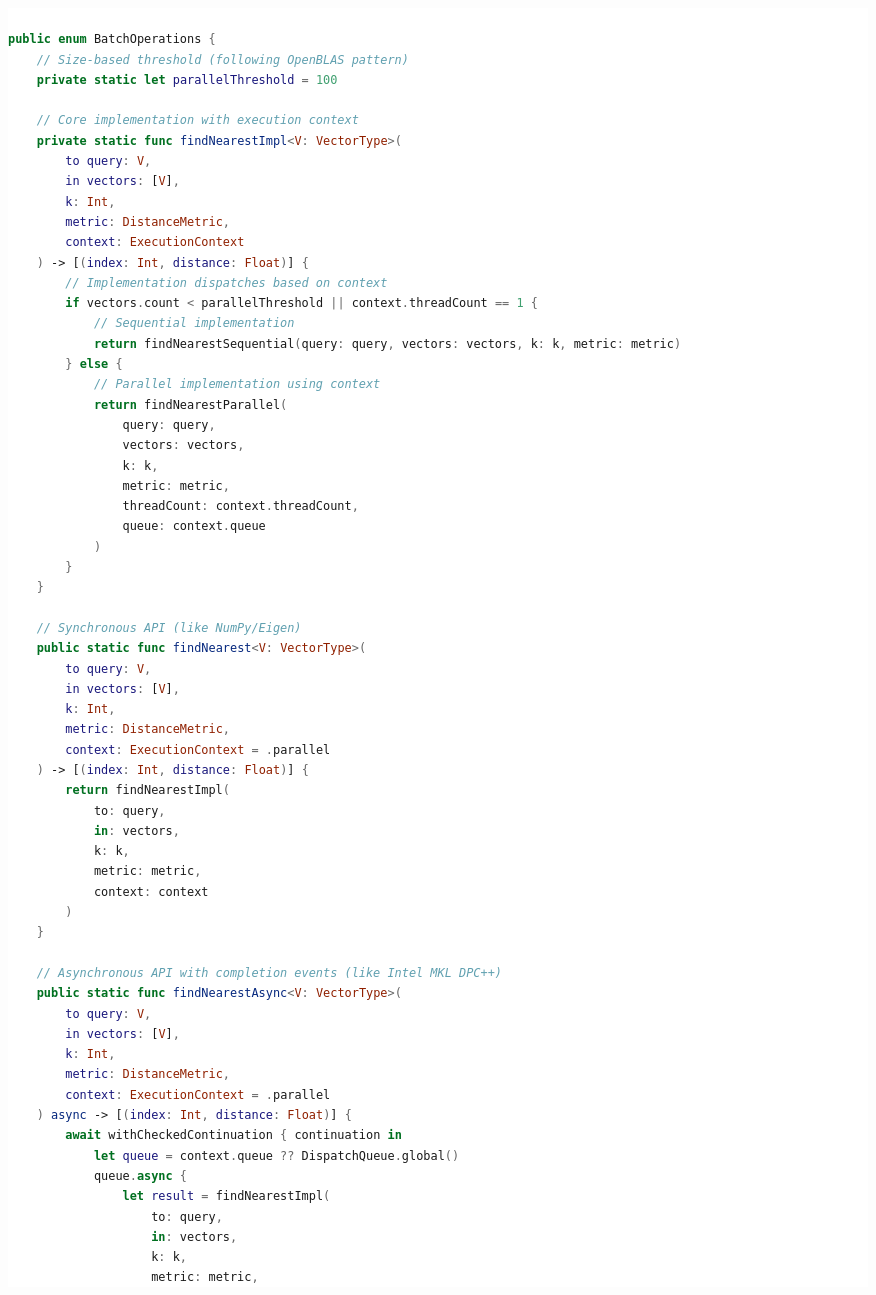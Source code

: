 ```swift

public enum BatchOperations {
    // Size-based threshold (following OpenBLAS pattern)
    private static let parallelThreshold = 100
    
    // Core implementation with execution context
    private static func findNearestImpl<V: VectorType>(
        to query: V,
        in vectors: [V],
        k: Int,
        metric: DistanceMetric,
        context: ExecutionContext
    ) -> [(index: Int, distance: Float)] {
        // Implementation dispatches based on context
        if vectors.count < parallelThreshold || context.threadCount == 1 {
            // Sequential implementation
            return findNearestSequential(query: query, vectors: vectors, k: k, metric: metric)
        } else {
            // Parallel implementation using context
            return findNearestParallel(
                query: query, 
                vectors: vectors, 
                k: k, 
                metric: metric,
                threadCount: context.threadCount,
                queue: context.queue
            )
        }
    }
    
    // Synchronous API (like NumPy/Eigen)
    public static func findNearest<V: VectorType>(
        to query: V,
        in vectors: [V],
        k: Int,
        metric: DistanceMetric,
        context: ExecutionContext = .parallel
    ) -> [(index: Int, distance: Float)] {
        return findNearestImpl(
            to: query,
            in: vectors,
            k: k,
            metric: metric,
            context: context
        )
    }
    
    // Asynchronous API with completion events (like Intel MKL DPC++)
    public static func findNearestAsync<V: VectorType>(
        to query: V,
        in vectors: [V],
        k: Int,
        metric: DistanceMetric,
        context: ExecutionContext = .parallel
    ) async -> [(index: Int, distance: Float)] {
        await withCheckedContinuation { continuation in
            let queue = context.queue ?? DispatchQueue.global()
            queue.async {
                let result = findNearestImpl(
                    to: query,
                    in: vectors,
                    k: k,
                    metric: metric,
```